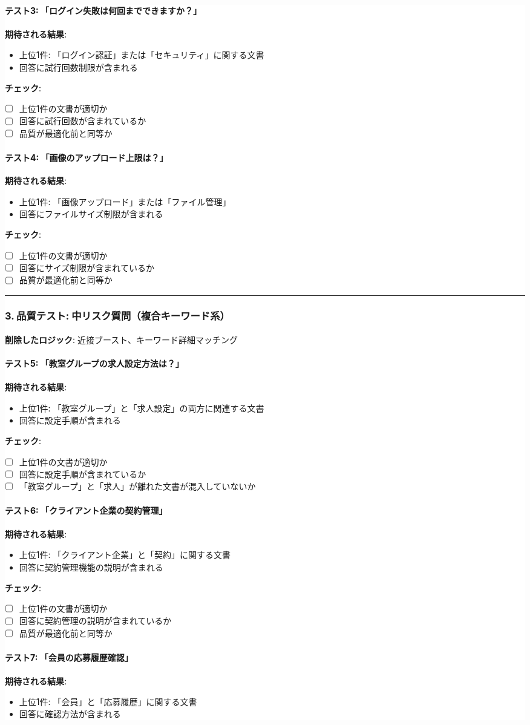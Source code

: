 #### テスト3: 「ログイン失敗は何回までできますか？」

**期待される結果**:
- 上位1件: 「ログイン認証」または「セキュリティ」に関する文書
- 回答に試行回数制限が含まれる

**チェック**:
- [ ] 上位1件の文書が適切か
- [ ] 回答に試行回数が含まれているか
- [ ] 品質が最適化前と同等か

#### テスト4: 「画像のアップロード上限は？」

**期待される結果**:
- 上位1件: 「画像アップロード」または「ファイル管理」
- 回答にファイルサイズ制限が含まれる

**チェック**:
- [ ] 上位1件の文書が適切か
- [ ] 回答にサイズ制限が含まれているか
- [ ] 品質が最適化前と同等か

---

### 3. 品質テスト: 中リスク質問（複合キーワード系）

**削除したロジック**: 近接ブースト、キーワード詳細マッチング

#### テスト5: 「教室グループの求人設定方法は？」

**期待される結果**:
- 上位1件: 「教室グループ」と「求人設定」の両方に関連する文書
- 回答に設定手順が含まれる

**チェック**:
- [ ] 上位1件の文書が適切か
- [ ] 回答に設定手順が含まれているか
- [ ] 「教室グループ」と「求人」が離れた文書が混入していないか

#### テスト6: 「クライアント企業の契約管理」

**期待される結果**:
- 上位1件: 「クライアント企業」と「契約」に関する文書
- 回答に契約管理機能の説明が含まれる

**チェック**:
- [ ] 上位1件の文書が適切か
- [ ] 回答に契約管理の説明が含まれているか
- [ ] 品質が最適化前と同等か

#### テスト7: 「会員の応募履歴確認」

**期待される結果**:
- 上位1件: 「会員」と「応募履歴」に関する文書
- 回答に確認方法が含まれる
